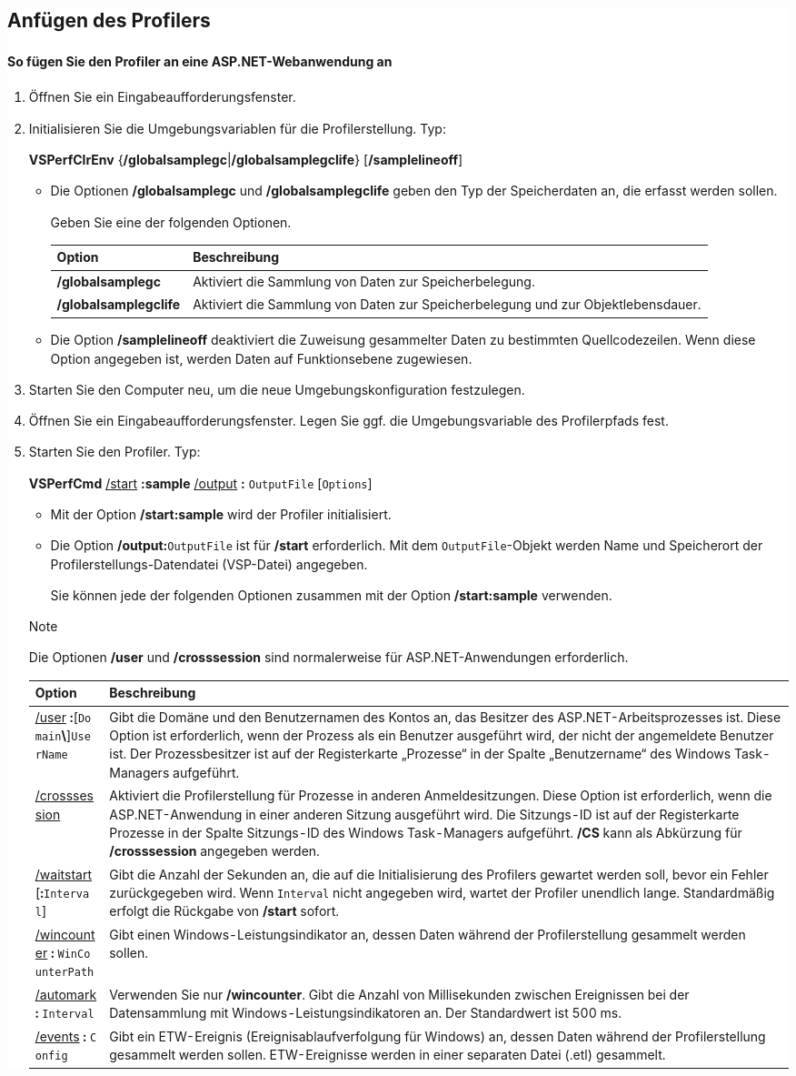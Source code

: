 ## <a name="attach-the-profiler"></a>Anfügen des Profilers

#### <a name="to-attach-the-profiler-to-an-aspnet-web-application"></a>So fügen Sie den Profiler an eine ASP.NET-Webanwendung an

1. Öffnen Sie ein Eingabeaufforderungsfenster.

2. Initialisieren Sie die Umgebungsvariablen für die Profilerstellung. Typ:

    **VSPerfClrEnv** {**/globalsamplegc**|**/globalsamplegclife**} [**/samplelineoff**]

   - Die Optionen **/globalsamplegc** und **/globalsamplegclife** geben den Typ der Speicherdaten an, die erfasst werden sollen.

        Geben Sie eine der folgenden Optionen.

       |Option|Beschreibung|
       |------------|-----------------|
       |**/globalsamplegc**|Aktiviert die Sammlung von Daten zur Speicherbelegung.|
       |**/globalsamplegclife**|Aktiviert die Sammlung von Daten zur Speicherbelegung und zur Objektlebensdauer.|

   - Die Option **/samplelineoff** deaktiviert die Zuweisung gesammelter Daten zu bestimmten Quellcodezeilen. Wenn diese Option angegeben ist, werden Daten auf Funktionsebene zugewiesen.

3. Starten Sie den Computer neu, um die neue Umgebungskonfiguration festzulegen.

4. Öffnen Sie ein Eingabeaufforderungsfenster. Legen Sie ggf. die Umgebungsvariable des Profilerpfads fest.

5. Starten Sie den Profiler. Typ:

    **VSPerfCmd** [/start](../profiling/start.md) **:sample** [/output](../profiling/output.md) **:** `OutputFile` [`Options`]

   - Mit der Option **/start:sample** wird der Profiler initialisiert.

   - Die Option **/output:**`OutputFile` ist für **/start** erforderlich. Mit dem `OutputFile`-Objekt werden Name und Speicherort der Profilerstellungs-Datendatei (VSP-Datei) angegeben.

     Sie können jede der folgenden Optionen zusammen mit der Option **/start:sample** verwenden.

   > [!NOTE]
   > Die Optionen **/user** und **/crosssession** sind normalerweise für ASP.NET-Anwendungen erforderlich.

   | Option | Beschreibung |
   | - | - |
   | [/user](../profiling/user-vsperfcmd.md) **:**[`Domain`**\\**]`UserName` | Gibt die Domäne und den Benutzernamen des Kontos an, das Besitzer des ASP.NET-Arbeitsprozesses ist. Diese Option ist erforderlich, wenn der Prozess als ein Benutzer ausgeführt wird, der nicht der angemeldete Benutzer ist. Der Prozessbesitzer ist auf der Registerkarte „Prozesse“ in der Spalte „Benutzername“ des Windows Task-Managers aufgeführt. |
   | [/crosssession](../profiling/crosssession.md) | Aktiviert die Profilerstellung für Prozesse in anderen Anmeldesitzungen. Diese Option ist erforderlich, wenn die ASP.NET-Anwendung in einer anderen Sitzung ausgeführt wird. Die Sitzungs-ID ist auf der Registerkarte Prozesse in der Spalte Sitzungs-ID des Windows Task-Managers aufgeführt. **/CS** kann als Abkürzung für **/crosssession** angegeben werden. |
   | [/waitstart](../profiling/waitstart.md) [**:**`Interval`] | Gibt die Anzahl der Sekunden an, die auf die Initialisierung des Profilers gewartet werden soll, bevor ein Fehler zurückgegeben wird. Wenn `Interval` nicht angegeben wird, wartet der Profiler unendlich lange. Standardmäßig erfolgt die Rückgabe von **/start** sofort. |
   | [/wincounter](../profiling/wincounter.md) **:** `WinCounterPath` | Gibt einen Windows-Leistungsindikator an, dessen Daten während der Profilerstellung gesammelt werden sollen. |
   | [/automark](../profiling/automark.md) **:** `Interval` | Verwenden Sie nur **/wincounter**. Gibt die Anzahl von Millisekunden zwischen Ereignissen bei der Datensammlung mit Windows-Leistungsindikatoren an. Der Standardwert ist 500 ms. |
   | [/events](../profiling/events-vsperfcmd.md) **:** `Config` | Gibt ein ETW-Ereignis (Ereignisablaufverfolgung für Windows) an, dessen Daten während der Profilerstellung gesammelt werden sollen. ETW-Ereignisse werden in einer separaten Datei (.etl) gesammelt. |
